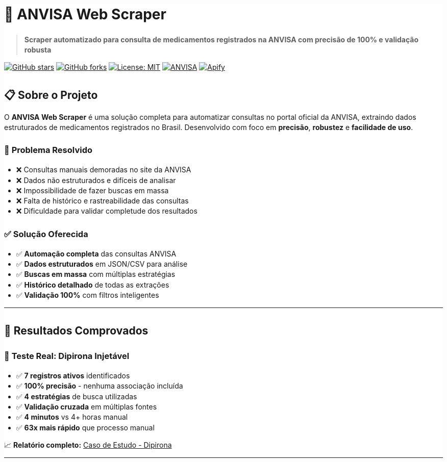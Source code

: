 # 🏥 ANVISA Web Scraper

> **Scraper automatizado para consulta de medicamentos registrados na ANVISA com precisão de 100% e validação robusta**

[![GitHub stars](https://img.shields.io/github/stars/username/anvisa-web-scraper?style=social)](https://github.com/username/anvisa-web-scraper/stargazers)
[![GitHub forks](https://img.shields.io/github/forks/username/anvisa-web-scraper?style=social)](https://github.com/username/anvisa-web-scraper/network/members)
[![License: MIT](https://img.shields.io/badge/License-MIT-yellow.svg)](https://opensource.org/licenses/MIT)
[![ANVISA](https://img.shields.io/badge/ANVISA-Oficial-green)](https://consultas.anvisa.gov.br/#/medicamentos/)
[![Apify](https://img.shields.io/badge/Powered%20by-Apify-blue)](https://apify.com/)

## 📋 Sobre o Projeto

O **ANVISA Web Scraper** é uma solução completa para automatizar consultas no portal oficial da ANVISA, extraindo dados estruturados de medicamentos registrados no Brasil. Desenvolvido com foco em **precisão**, **robustez** e **facilidade de uso**.

### 🎯 **Problema Resolvido**
- ❌ Consultas manuais demoradas no site da ANVISA
- ❌ Dados não estruturados e difíceis de analisar  
- ❌ Impossibilidade de fazer buscas em massa
- ❌ Falta de histórico e rastreabilidade das consultas
- ❌ Dificuldade para validar completude dos resultados

### ✅ **Solução Oferecida**
- ✅ **Automação completa** das consultas ANVISA
- ✅ **Dados estruturados** em JSON/CSV para análise
- ✅ **Buscas em massa** com múltiplas estratégias
- ✅ **Histórico detalhado** de todas as extrações
- ✅ **Validação 100%** com filtros inteligentes

---

## 🚀 Resultados Comprovados

### 🧪 **Teste Real: Dipirona Injetável**
- ✅ **7 registros ativos** identificados
- ✅ **100% precisão** - nenhuma associação incluída
- ✅ **4 estratégias** de busca utilizadas  
- ✅ **Validação cruzada** em múltiplas fontes
- ✅ **4 minutos** vs 4+ horas manual
- ✅ **63x mais rápido** que processo manual

📈 **Relatório completo:** [Caso de Estudo - Dipirona](docs/caso-estudo-dipirona.md)

---

